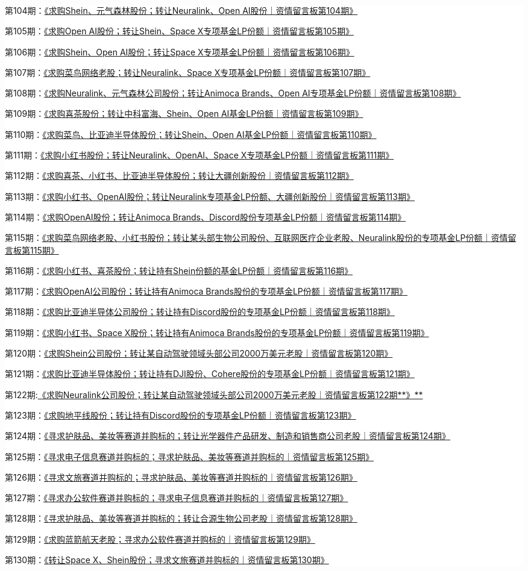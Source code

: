 第104期：[《求购Shein、元气森林股份；转让Neuralink、Open AI股份｜资情留言板第104期》](https://36kr.com/p/2369648059706247)

第105期：[《求购Open AI股份；转让Shein、Space X专项基金LP份额｜资情留言板第105期》](https://36kr.com/p/2380255544536065)

第106期：[《求购Shein、Open AI股份；转让Space X专项基金LP份额｜资情留言板第106期》](https://36kr.com/p/2389495610364547)

第107期：[《求购菜鸟网络老股；转让Neuralink、Space X专项基金LP份额｜资情留言板第107期》](https://36kr.com/p/2399270604480134)

第108期：[《求购Neuralink、元气森林公司股份；转让Animoca Brands、Open AI专项基金LP份额｜资情留言板第108期》](https://36kr.com/p/2409860518224647)

第109期：[《求购喜茶股份；转让中科富海、Shein、Open AI基金LP份额｜资情留言板第109期》](https://36kr.com/p/2419787613758472)

第110期：[《求购菜鸟、比亚迪半导体股份；转让Shein、Open AI基金LP份额｜资情留言板第110期》](https://36kr.com/p/2429655630696834)

第111期：[《求购小红书股份；转让Neuralink、OpenAI、Space X专项基金LP份额｜资情留言板第111期》](https://36kr.com/p/2438931564384901)

第112期：[《求购喜茶、小红书、比亚迪半导体股份；转让大疆创新股份｜资情留言板第112期》](https://36kr.com/p/2449552473069443)

第113期：[《求购小红书、OpenAI股份；转让Neuralink专项基金LP份额、大疆创新股份｜资情留言板第113期》](https://36kr.com/p/2469298519955329)

第114期：[《求购OpenAI股份；转让Animoca Brands、Discord股份专项基金LP份额｜资情留言板第114期》](https://36kr.com/p/2479274329085832)

第115期：[《求购菜鸟网络老股、小红书股份；转让某头部生物公司股份、互联网医疗企业老股、Neuralink股份的专项基金LP份额｜资情留言板第115期》](https://36kr.com/p/2488605245249665)

第116期：[《求购小红书、喜茶股份；转让持有Shein份额的基金LP份额｜资情留言板第116期》](https://36kr.com/p/2498445508974471)

第117期：[《求购OpenAI公司股份；转让持有Animoca Brands股份的专项基金LP份额｜资情留言板第117期》](https://36kr.com/p/2509054117331203)

第118期：[《求购比亚迪半导体公司股份；转让持有Discord股份的专项基金LP份额｜资情留言板第118期》](https://36kr.com/p/2519052482979336)

第119期：[《求购小红书、Space X股份；转让持有Animoca Brands股份的专项基金LP份额｜资情留言板第119期》](https://mp.weixin.qq.com/s/sV_tqrxzE9KH6DYraA6i_g)

第120期：[《求购Shein公司股份；转让某自动驾驶领域头部公司2000万美元老股｜资情留言板第120期》](https://36kr.com/p/2538716575753989)

第121期：[《求购比亚迪半导体股份；转让持有DJI股份、Cohere股份的专项基金LP份额｜资情留言板第121期》](https://36kr.com/p/2548633435740550)

第122期:[《求购Neuralink公司股份；转让某自动驾驶领域头部公司2000万美元老股｜资情留言板第122期**》**](https://36kr.com/p/2557976476310916?channel=copy_url)

第123期：[《求购地平线股份；转让持有Discord股份的专项基金LP份额｜资情留言板第123期》](https://mp.weixin.qq.com/s/8Z_eQX8Q10dvcoD0tpfMHQ)

第124期：[《寻求护肤品、美妆等赛道并购标的；转让光学器件产品研发、制造和销售商公司老股｜资情留言板第124期》](https://36kr.com/p/2578472678630789)

第125期：[《寻求电子信息赛道并购标的；寻求护肤品、美妆等赛道并购标的｜资情留言板第125期》](https://36kr.com/p/2588256386873984?channel=copy_url)

第126期：[《寻求文旅赛道并购标的；寻求护肤品、美妆等赛道并购标的｜资情留言板第126期》](https://36kr.com/p/2598366766758787)

第127期：[《寻求办公软件赛道并购标的；寻求电子信息赛道并购标的｜资情留言板第127期》](https://36kr.com/p/2607499254609153)

第128期：[《寻求护肤品、美妆等赛道并购标的；转让合源生物公司老股｜资情留言板第128期》](https://36kr.com/p/2617428246714496)

第129期：[《求购蓝箭航天老股；寻求办公软件赛道并购标的｜资情留言板第129期》](https://36kr.com/p/2626418763152521)

第130期：[《转让Space X、Shein股份；寻求文旅赛道并购标的｜资情留言板第130期》](https://mp.weixin.qq.com/s/bSZCXb_Nv6wfKk2Y83GhbA)
